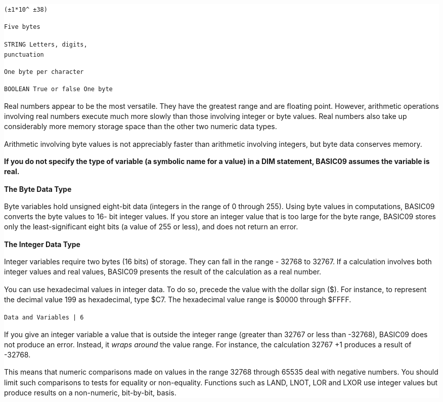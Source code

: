 ```
(±1*10^ ±38)
```
```
Five bytes
```
```
STRING Letters, digits,
punctuation
```
```
One byte per character
```
```
BOOLEAN True or false One byte
```
Real numbers appear to be the most versatile. They have the greatest range and are
floating point. However, arithmetic operations involving real numbers execute
much more slowly than those involving integer or byte values. Real numbers also
take up considerably more memory storage space than the other two numeric data
types.

Arithmetic involving byte values is not appreciably faster than arithmetic involving
integers, but byte data conserves memory.

**If you do not specify the type of variable (a symbolic name for a value) in a
DIM statement, BASIC09 assumes the variable is real.**

**The Byte Data Type**

Byte variables hold unsigned eight-bit data (integers in the range of 0 through
255). Using byte values in computations, BASIC09 converts the byte values to 16-
bit integer values. If you store an integer value that is too large for the byte range,
BASIC09 stores only the least-significant eight bits (a value of 255 or less), and
does not return an error.

**The Integer Data Type**

Integer variables require two bytes (16 bits) of storage. They can fall in the range -
32768 to 32767. If a calculation involves both integer values and real values,
BASIC09 presents the result of the calculation as a real number.

You can use hexadecimal values in integer data. To do so, precede the value with
the dollar sign ($). For instance, to represent the decimal value 199 as
hexadecimal, type $C7. The hexadecimal value range is $0000 through $FFFF.


```
Data and Variables | 6
```
If you give an integer variable a value that is outside the integer range (greater than
32767 or less than -32768), BASIC09 does not produce an error. Instead, it _wraps
around_ the value range. For instance, the calculation 32767 +1 produces a result of
-32768.

This means that numeric comparisons made on values in the range 32768 through
65535 deal with negative numbers. You should limit such comparisons to tests for
equality or non-equality. Functions such as LAND, LNOT, LOR and LXOR use
integer values but produce results on a non-numeric, bit-by-bit, basis.
